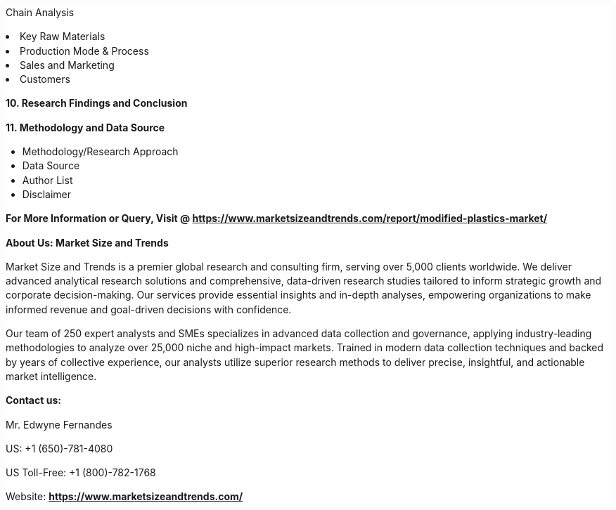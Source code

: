 Chain Analysis</li><li>Key Raw Materials</li><li>Production Mode &amp; Process</li><li>Sales and Marketing</li><li>Customers</li></ul><p><strong>10. Research Findings and Conclusion</strong></p><p><strong>11. Methodology and Data Source</strong></p><ul><li>Methodology/Research Approach</li><li>Data Source</li><li>Author List</li><li>Disclaimer</li></ul></p><p><strong>For More Information or Query, Visit @ <a href="https://www.marketsizeandtrends.com/report/modified-plastics-market/">https://www.marketsizeandtrends.com/report/modified-plastics-market/</a></strong></p><p><strong>About Us: Market Size and Trends</strong></p><p>Market Size and Trends is a premier global research and consulting firm, serving over 5,000 clients worldwide. We deliver advanced analytical research solutions and comprehensive, data-driven research studies tailored to inform strategic growth and corporate decision-making. Our services provide essential insights and in-depth analyses, empowering organizations to make informed revenue and goal-driven decisions with confidence.</p><p>Our team of 250 expert analysts and SMEs specializes in advanced data collection and governance, applying industry-leading methodologies to analyze over 25,000 niche and high-impact markets. Trained in modern data collection techniques and backed by years of collective experience, our analysts utilize superior research methods to deliver precise, insightful, and actionable market intelligence.</p><p><strong>Contact us:</strong></p><p>Mr. Edwyne Fernandes</p><p>US: +1 (650)-781-4080</p><p>US Toll-Free: +1 (800)-782-1768</p><p>Website: <strong><a href="https://www.marketsizeandtrends.com/">https://www.marketsizeandtrends.com/</a></strong></p>
